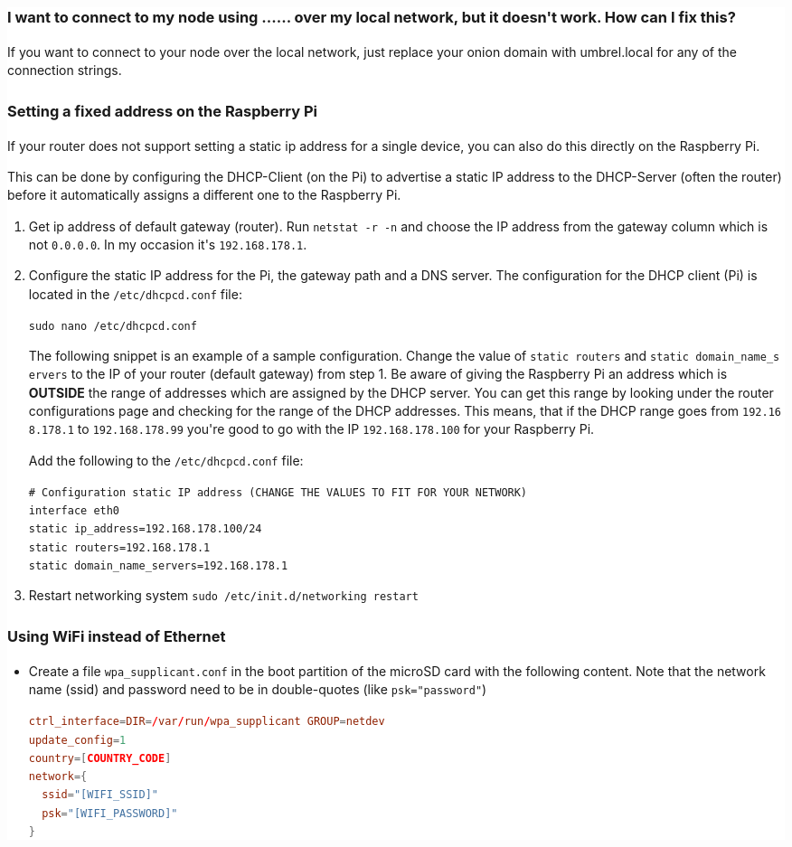 ### I want to connect to my node using ...... over my local network, but it doesn't work. How can I fix this?

If you want to connect to your node over the local network, just replace your onion domain with umbrel.local for any of the connection strings.

### Setting a fixed address on the Raspberry Pi

If your router does not support setting a static ip address for a single device, you can also do this directly on the Raspberry Pi.

This can be done by configuring the DHCP-Client (on the Pi) to advertise a static IP address to the DHCP-Server (often the router) before it automatically assigns a different one to the Raspberry Pi.

1. Get ip address of default gateway (router).
   Run `netstat -r -n` and choose the IP address from the gateway column which is not `0.0.0.0`. In my occasion it's `192.168.178.1`.

2. Configure the static IP address for the Pi, the gateway path and a DNS server.
   The configuration for the DHCP client (Pi) is located in the `/etc/dhcpcd.conf` file:

   ```
   sudo nano /etc/dhcpcd.conf
   ```

   The following snippet is an example of a sample configuration. Change the value of `static routers` and `static domain_name_servers` to the IP of your router (default gateway) from step 1. Be aware of giving the Raspberry Pi an address which is **OUTSIDE** the range of addresses which are assigned by the DHCP server. You can get this range by looking under the router configurations page and checking for the range of the DHCP addresses. This means, that if the DHCP range goes from `192.168.178.1` to `192.168.178.99` you're good to go with the IP `192.168.178.100` for your Raspberry Pi.

   Add the following to the `/etc/dhcpcd.conf` file:

   ```
   # Configuration static IP address (CHANGE THE VALUES TO FIT FOR YOUR NETWORK)
   interface eth0
   static ip_address=192.168.178.100/24
   static routers=192.168.178.1
   static domain_name_servers=192.168.178.1
   ```

3. Restart networking system
   `sudo /etc/init.d/networking restart`

### Using WiFi instead of Ethernet

- Create a file `wpa_supplicant.conf` in the boot partition of the microSD card with the following content.
  Note that the network name (ssid) and password need to be in double-quotes (like `psk="password"`)

  ```conf
  ctrl_interface=DIR=/var/run/wpa_supplicant GROUP=netdev
  update_config=1
  country=[COUNTRY_CODE]
  network={
    ssid="[WIFI_SSID]"
    psk="[WIFI_PASSWORD]"
  }
  ```

